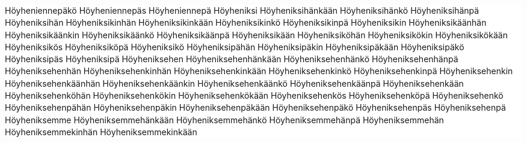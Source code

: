 Höyheniennepäkö
Höyheniennepäs
Höyheniennepä
Höyheniksi
Höyheniksihänkään
Höyheniksihänkö
Höyheniksihänpä
Höyheniksihän
Höyheniksikinhän
Höyheniksikinkään
Höyheniksikinkö
Höyheniksikinpä
Höyheniksikin
Höyheniksikäänhän
Höyheniksikäänkin
Höyheniksikäänkö
Höyheniksikäänpä
Höyheniksikään
Höyheniksiköhän
Höyheniksikökin
Höyheniksikökään
Höyheniksikös
Höyheniksiköpä
Höyheniksikö
Höyheniksipähän
Höyheniksipäkin
Höyheniksipäkään
Höyheniksipäkö
Höyheniksipäs
Höyheniksipä
Höyheniksehen
Höyheniksehenhänkään
Höyheniksehenhänkö
Höyheniksehenhänpä
Höyheniksehenhän
Höyheniksehenkinhän
Höyheniksehenkinkään
Höyheniksehenkinkö
Höyheniksehenkinpä
Höyheniksehenkin
Höyheniksehenkäänhän
Höyheniksehenkäänkin
Höyheniksehenkäänkö
Höyheniksehenkäänpä
Höyheniksehenkään
Höyheniksehenköhän
Höyheniksehenkökin
Höyheniksehenkökään
Höyheniksehenkös
Höyheniksehenköpä
Höyheniksehenkö
Höyheniksehenpähän
Höyheniksehenpäkin
Höyheniksehenpäkään
Höyheniksehenpäkö
Höyheniksehenpäs
Höyheniksehenpä
Höyheniksemme
Höyheniksemmehänkään
Höyheniksemmehänkö
Höyheniksemmehänpä
Höyheniksemmehän
Höyheniksemmekinhän
Höyheniksemmekinkään